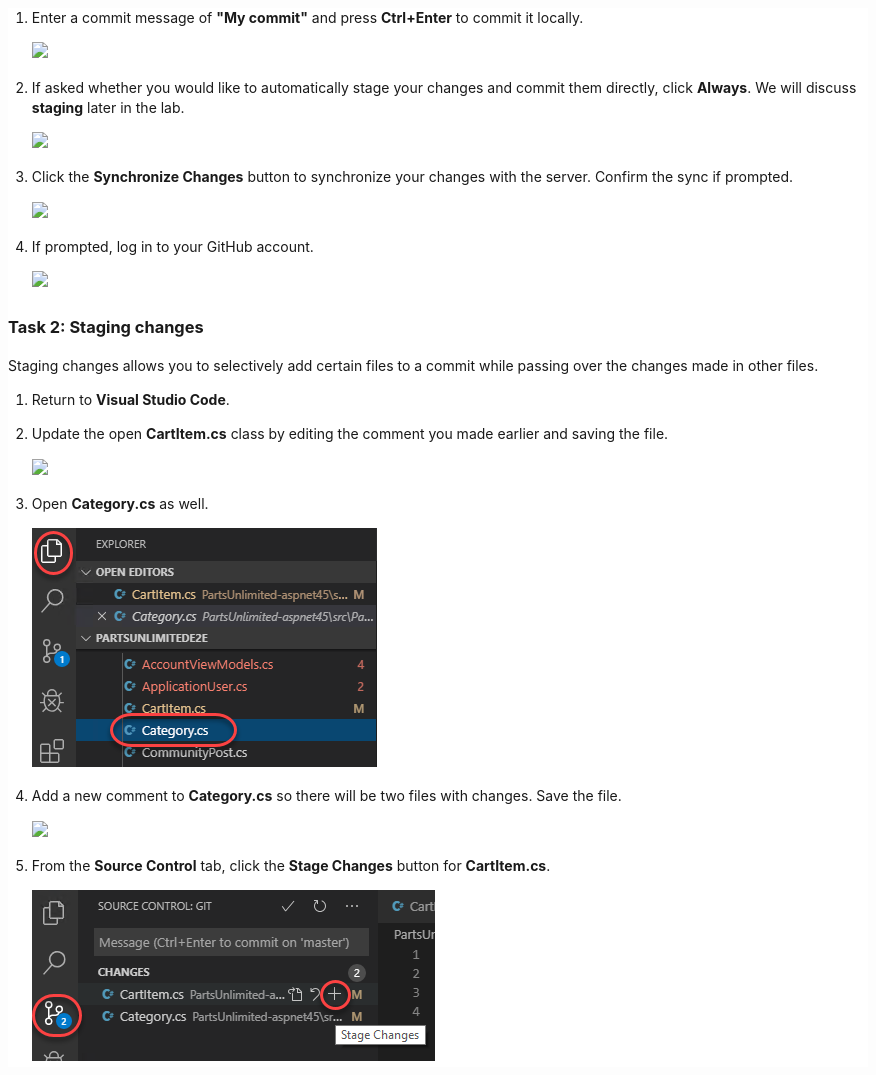1. Enter a commit message of **"My commit"** and press **Ctrl+Enter** to commit it locally.

    ![](images/008.png)

1. If asked whether you would like to automatically stage your changes and commit them directly, click **Always**. We will discuss **staging** later in the lab.

    ![](images/009.png)

1. Click the **Synchronize Changes** button to synchronize your changes with the server. Confirm the sync if prompted.

    ![](images/010.png)

1. If prompted, log in to your GitHub account.

    ![](images/011.png)

<a name="Ex2Task2"></a>
### Task 2: Staging changes ###

Staging changes allows you to selectively add certain files to a commit while passing over the changes made in other files.

1. Return to **Visual Studio Code**.

1. Update the open **CartItem.cs** class by editing the comment you made earlier and saving the file.

    ![](images/012.png)

1. Open **Category.cs** as well.

    ![](images/013.png)

1. Add a new comment to **Category.cs** so there will be two files with changes. Save the file.

    ![](images/014.png)

1. From the **Source Control** tab, click the **Stage Changes** button for **CartItem.cs**.

    ![](images/015.png)
